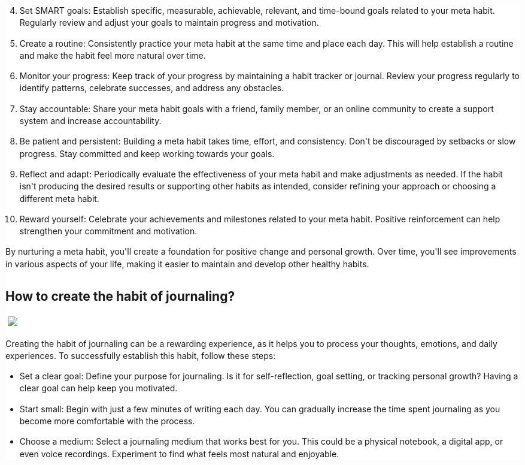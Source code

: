   

4. Set SMART goals: Establish specific, measurable, achievable, relevant, and time-bound goals related to your meta habit. Regularly review and adjust your goals to maintain progress and motivation.

  

5. Create a routine: Consistently practice your meta habit at the same time and place each day. This will help establish a routine and make the habit feel more natural over time.

  

6. Monitor your progress: Keep track of your progress by maintaining a habit tracker or journal. Review your progress regularly to identify patterns, celebrate successes, and address any obstacles.

  

7. Stay accountable: Share your meta habit goals with a friend, family member, or an online community to create a support system and increase accountability.

  

8. Be patient and persistent: Building a meta habit takes time, effort, and consistency. Don't be discouraged by setbacks or slow progress. Stay committed and keep working towards your goals.

  

9. Reflect and adapt: Periodically evaluate the effectiveness of your meta habit and make adjustments as needed. If the habit isn't producing the desired results or supporting other habits as intended, consider refining your approach or choosing a different meta habit.

  

10. Reward yourself: Celebrate your achievements and milestones related to your meta habit. Positive reinforcement can help strengthen your commitment and motivation.

  

By nurturing a meta habit, you'll create a foundation for positive change and personal growth. Over time, you'll see improvements in various aspects of your life, making it easier to maintain and develop other healthy habits.

  

## How to create the habit of journaling?

  

 ![](file:///G:/Meu%20Drive/iaw_notebook/DALL%C2%B7E%202023-04-09%2014.51.55%20-%20technical%20design%20of%20the%20arquicteture%20of%20a%20writer.png "")

  

Creating the habit of journaling can be a rewarding experience, as it helps you to process your thoughts, emotions, and daily experiences. To successfully establish this habit, follow these steps:

  

- Set a clear goal: Define your purpose for journaling. Is it for self-reflection, goal setting, or tracking personal growth? Having a clear goal can help keep you motivated.

  

- Start small: Begin with just a few minutes of writing each day. You can gradually increase the time spent journaling as you become more comfortable with the process.

  

- Choose a medium: Select a journaling medium that works best for you. This could be a physical notebook, a digital app, or even voice recordings. Experiment to find what feels most natural and enjoyable.
